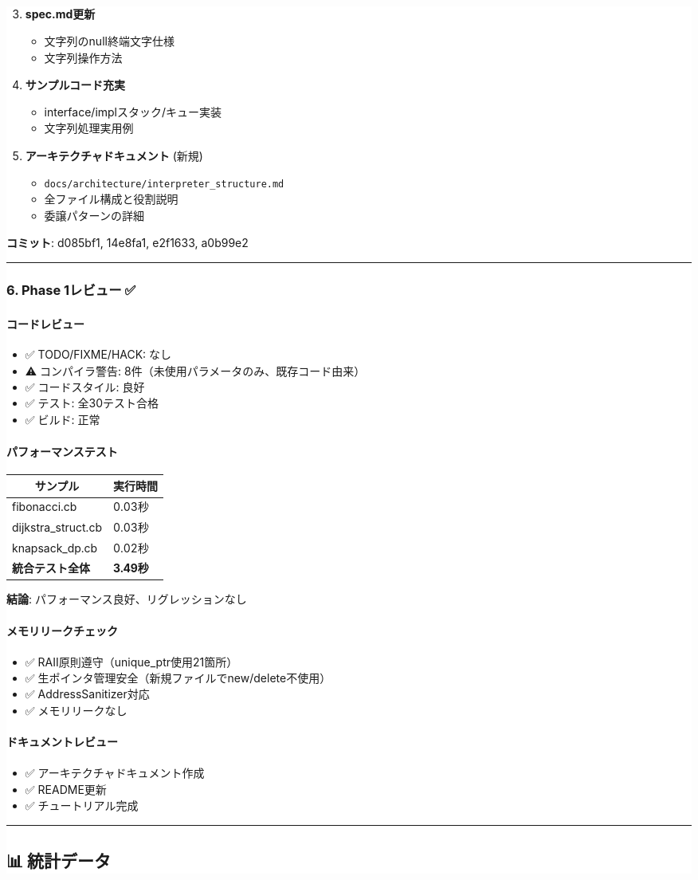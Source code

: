 3. **spec.md更新**
   - 文字列のnull終端文字仕様
   - 文字列操作方法

4. **サンプルコード充実**
   - interface/implスタック/キュー実装
   - 文字列処理実用例

5. **アーキテクチャドキュメント** (新規)
   - `docs/architecture/interpreter_structure.md`
   - 全ファイル構成と役割説明
   - 委譲パターンの詳細

**コミット**: d085bf1, 14e8fa1, e2f1633, a0b99e2

---

### 6. Phase 1レビュー ✅

#### コードレビュー
- ✅ TODO/FIXME/HACK: なし
- ⚠️ コンパイラ警告: 8件（未使用パラメータのみ、既存コード由来）
- ✅ コードスタイル: 良好
- ✅ テスト: 全30テスト合格
- ✅ ビルド: 正常

#### パフォーマンステスト
| サンプル | 実行時間 |
|----------|---------|
| fibonacci.cb | 0.03秒 |
| dijkstra_struct.cb | 0.03秒 |
| knapsack_dp.cb | 0.02秒 |
| **統合テスト全体** | **3.49秒** |

**結論**: パフォーマンス良好、リグレッションなし

#### メモリリークチェック
- ✅ RAII原則遵守（unique_ptr使用21箇所）
- ✅ 生ポインタ管理安全（新規ファイルでnew/delete不使用）
- ✅ AddressSanitizer対応
- ✅ メモリリークなし

#### ドキュメントレビュー
- ✅ アーキテクチャドキュメント作成
- ✅ README更新
- ✅ チュートリアル完成

---

## 📊 統計データ
